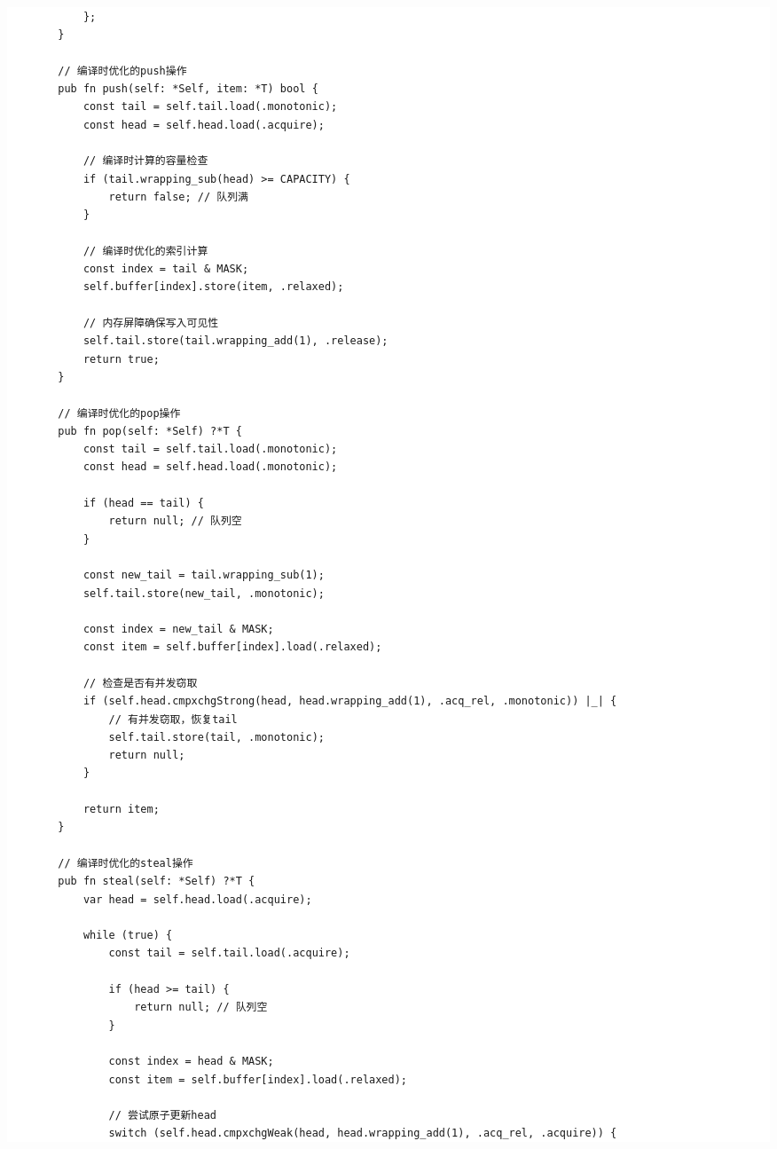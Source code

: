 ```zig
            };
        }

        // 编译时优化的push操作
        pub fn push(self: *Self, item: *T) bool {
            const tail = self.tail.load(.monotonic);
            const head = self.head.load(.acquire);

            // 编译时计算的容量检查
            if (tail.wrapping_sub(head) >= CAPACITY) {
                return false; // 队列满
            }

            // 编译时优化的索引计算
            const index = tail & MASK;
            self.buffer[index].store(item, .relaxed);

            // 内存屏障确保写入可见性
            self.tail.store(tail.wrapping_add(1), .release);
            return true;
        }

        // 编译时优化的pop操作
        pub fn pop(self: *Self) ?*T {
            const tail = self.tail.load(.monotonic);
            const head = self.head.load(.monotonic);

            if (head == tail) {
                return null; // 队列空
            }

            const new_tail = tail.wrapping_sub(1);
            self.tail.store(new_tail, .monotonic);

            const index = new_tail & MASK;
            const item = self.buffer[index].load(.relaxed);

            // 检查是否有并发窃取
            if (self.head.cmpxchgStrong(head, head.wrapping_add(1), .acq_rel, .monotonic)) |_| {
                // 有并发窃取，恢复tail
                self.tail.store(tail, .monotonic);
                return null;
            }

            return item;
        }

        // 编译时优化的steal操作
        pub fn steal(self: *Self) ?*T {
            var head = self.head.load(.acquire);

            while (true) {
                const tail = self.tail.load(.acquire);

                if (head >= tail) {
                    return null; // 队列空
                }

                const index = head & MASK;
                const item = self.buffer[index].load(.relaxed);

                // 尝试原子更新head
                switch (self.head.cmpxchgWeak(head, head.wrapping_add(1), .acq_rel, .acquire)) {
```